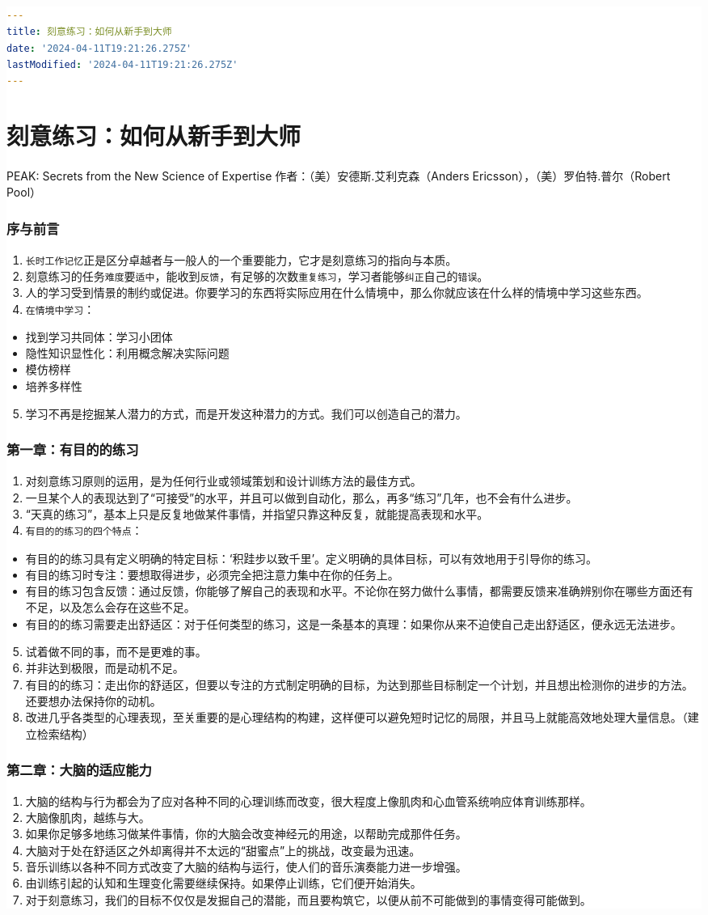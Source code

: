 ```yaml
---
title: 刻意练习：如何从新手到大师
date: '2024-04-11T19:21:26.275Z'
lastModified: '2024-04-11T19:21:26.275Z'
---
```

# 刻意练习：如何从新手到大师

PEAK: Secrets from the New Science of Expertise
作者：（美）安德斯.艾利克森（Anders Ericsson），（美）罗伯特.普尔（Robert Pool）

### 序与前言

1. `长时工作记忆`正是区分卓越者与一般人的一个重要能力，它才是刻意练习的指向与本质。
2. 刻意练习的任务`难度`要`适中`，能收到`反馈`，有足够的次数`重复练习`，学习者能够`纠正`自己的`错误`。
3. 人的学习受到情景的制约或促进。你要学习的东西将实际应用在什么情境中，那么你就应该在什么样的情境中学习这些东西。
4. `在情境中学习`：

- 找到学习共同体：学习小团体
- 隐性知识显性化：利用概念解决实际问题
- 模仿榜样
- 培养多样性

5. 学习不再是挖掘某人潜力的方式，而是开发这种潜力的方式。我们可以创造自己的潜力。

### 第一章：有目的的练习

1. 对刻意练习原则的运用，是为任何行业或领域策划和设计训练方法的最佳方式。
2. 一旦某个人的表现达到了“可接受”的水平，并且可以做到自动化，那么，再多“练习”几年，也不会有什么进步。
3. “天真的练习”，基本上只是反复地做某件事情，并指望只靠这种反复，就能提高表现和水平。
4. `有目的的练习的四个特点`：

- 有目的的练习具有定义明确的特定目标：‘积跬步以致千里’。定义明确的具体目标，可以有效地用于引导你的练习。
- 有目的练习时专注：要想取得进步，必须完全把注意力集中在你的任务上。
- 有目的练习包含反馈：通过反馈，你能够了解自己的表现和水平。不论你在努力做什么事情，都需要反馈来准确辨别你在哪些方面还有不足，以及怎么会存在这些不足。
- 有目的的练习需要走出舒适区：对于任何类型的练习，这是一条基本的真理：如果你从来不迫使自己走出舒适区，便永远无法进步。

5. 试着做不同的事，而不是更难的事。
6. 并非达到极限，而是动机不足。
7. 有目的的练习：走出你的舒适区，但要以专注的方式制定明确的目标，为达到那些目标制定一个计划，并且想出检测你的进步的方法。还要想办法保持你的动机。
8. 改进几乎各类型的心理表现，至关重要的是心理结构的构建，这样便可以避免短时记忆的局限，并且马上就能高效地处理大量信息。（建立检索结构）

### 第二章：大脑的适应能力

1. 大脑的结构与行为都会为了应对各种不同的心理训练而改变，很大程度上像肌肉和心血管系统响应体育训练那样。
2. 大脑像肌肉，越练与大。
3. 如果你足够多地练习做某件事情，你的大脑会改变神经元的用途，以帮助完成那件任务。
4. 大脑对于处在舒适区之外却离得并不太远的“甜蜜点”上的挑战，改变最为迅速。
5. 音乐训练以各种不同方式改变了大脑的结构与运行，使人们的音乐演奏能力进一步增强。
6. 由训练引起的认知和生理变化需要继续保持。如果停止训练，它们便开始消失。
7. 对于刻意练习，我们的目标不仅仅是发掘自己的潜能，而且要构筑它，以便从前不可能做到的事情变得可能做到。
